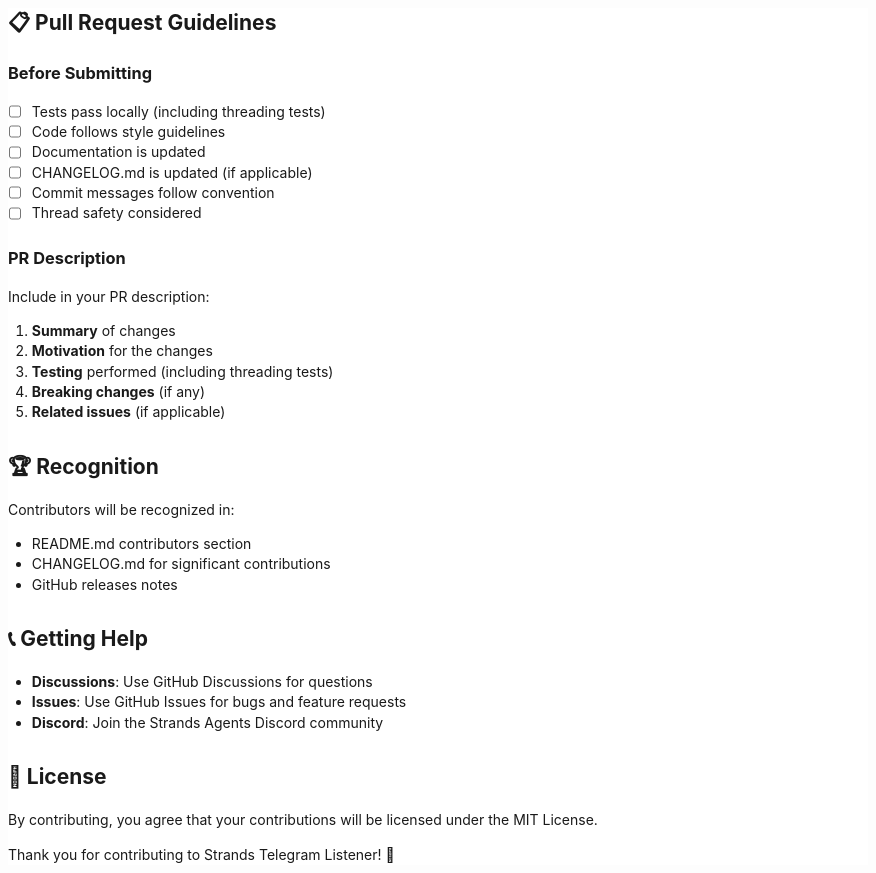 ## 📋 Pull Request Guidelines

### Before Submitting

- [ ] Tests pass locally (including threading tests)
- [ ] Code follows style guidelines
- [ ] Documentation is updated
- [ ] CHANGELOG.md is updated (if applicable)
- [ ] Commit messages follow convention
- [ ] Thread safety considered

### PR Description

Include in your PR description:

1. **Summary** of changes
2. **Motivation** for the changes
3. **Testing** performed (including threading tests)
4. **Breaking changes** (if any)
5. **Related issues** (if applicable)

## 🏆 Recognition

Contributors will be recognized in:

- README.md contributors section
- CHANGELOG.md for significant contributions
- GitHub releases notes

## 📞 Getting Help

- **Discussions**: Use GitHub Discussions for questions
- **Issues**: Use GitHub Issues for bugs and feature requests
- **Discord**: Join the Strands Agents Discord community

## 📄 License

By contributing, you agree that your contributions will be licensed under the MIT License.

Thank you for contributing to Strands Telegram Listener! 🚀